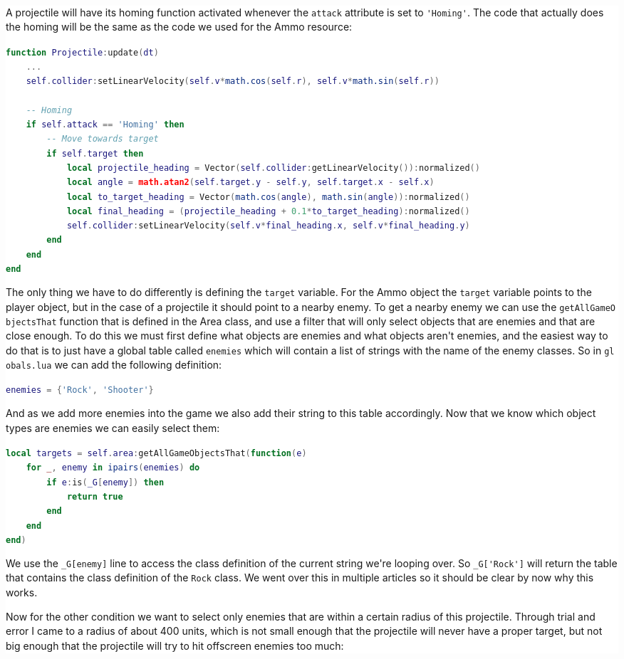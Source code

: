 A projectile will have its homing function activated whenever the `attack` attribute is set to `'Homing'`. The code that actually does the homing will be the same as the code we used for the Ammo resource:

```lua
function Projectile:update(dt)
    ...
    self.collider:setLinearVelocity(self.v*math.cos(self.r), self.v*math.sin(self.r))

    -- Homing
    if self.attack == 'Homing' then
    	-- Move towards target
        if self.target then
            local projectile_heading = Vector(self.collider:getLinearVelocity()):normalized()
            local angle = math.atan2(self.target.y - self.y, self.target.x - self.x)
            local to_target_heading = Vector(math.cos(angle), math.sin(angle)):normalized()
            local final_heading = (projectile_heading + 0.1*to_target_heading):normalized()
            self.collider:setLinearVelocity(self.v*final_heading.x, self.v*final_heading.y)
        end
    end
end
```

The only thing we have to do differently is defining the `target` variable. For the Ammo object the `target` variable points to the player object, but in the case of a projectile it should point to a nearby enemy. To get a nearby enemy we can use the `getAllGameObjectsThat` function that is defined in the Area class, and use a filter that will only select objects that are enemies and that are close enough. To do this we must first define what objects are enemies and what objects aren't enemies, and the easiest way to do that is to just have a global table called `enemies` which will contain a list of strings with the name of the enemy classes. So in `globals.lua` we can add the following definition:

```lua
enemies = {'Rock', 'Shooter'}
```

And as we add more enemies into the game we also add their string to this table accordingly. Now that we know which object types are enemies we can easily select them:

```lua
local targets = self.area:getAllGameObjectsThat(function(e)
    for _, enemy in ipairs(enemies) do
    	if e:is(_G[enemy]) then
            return true
        end
    end
end)
```

We use the `_G[enemy]` line to access the class definition of the current string we're looping over. So `_G['Rock']` will return the table that contains the class definition of the `Rock` class. We went over this in multiple articles so it should be clear by now why this works.

Now for the other condition we want to select only enemies that are within a certain radius of this projectile. Through trial and error I came to a radius of about 400 units, which is not small enough that the projectile will never have a proper target, but not big enough that the projectile will try to hit offscreen enemies too much:

